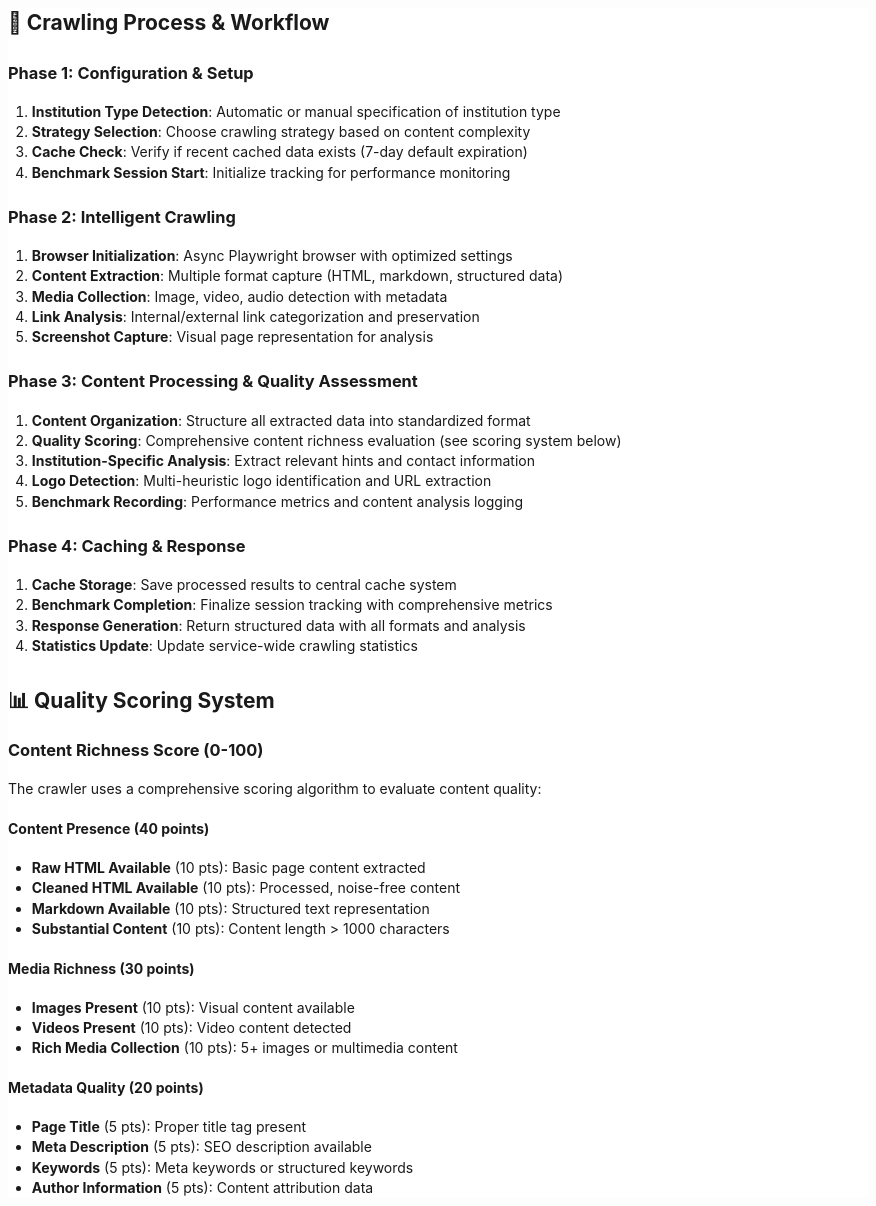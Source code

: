 ## 🔄 Crawling Process & Workflow

### **Phase 1: Configuration & Setup**
1. **Institution Type Detection**: Automatic or manual specification of institution type
2. **Strategy Selection**: Choose crawling strategy based on content complexity
3. **Cache Check**: Verify if recent cached data exists (7-day default expiration)
4. **Benchmark Session Start**: Initialize tracking for performance monitoring

### **Phase 2: Intelligent Crawling**
1. **Browser Initialization**: Async Playwright browser with optimized settings
2. **Content Extraction**: Multiple format capture (HTML, markdown, structured data)
3. **Media Collection**: Image, video, audio detection with metadata
4. **Link Analysis**: Internal/external link categorization and preservation
5. **Screenshot Capture**: Visual page representation for analysis

### **Phase 3: Content Processing & Quality Assessment**
1. **Content Organization**: Structure all extracted data into standardized format
2. **Quality Scoring**: Comprehensive content richness evaluation (see scoring system below)
3. **Institution-Specific Analysis**: Extract relevant hints and contact information
4. **Logo Detection**: Multi-heuristic logo identification and URL extraction
5. **Benchmark Recording**: Performance metrics and content analysis logging

### **Phase 4: Caching & Response**
1. **Cache Storage**: Save processed results to central cache system
2. **Benchmark Completion**: Finalize session tracking with comprehensive metrics
3. **Response Generation**: Return structured data with all formats and analysis
4. **Statistics Update**: Update service-wide crawling statistics

## 📊 Quality Scoring System

### **Content Richness Score (0-100)**
The crawler uses a comprehensive scoring algorithm to evaluate content quality:

#### **Content Presence (40 points)**
- **Raw HTML Available** (10 pts): Basic page content extracted
- **Cleaned HTML Available** (10 pts): Processed, noise-free content
- **Markdown Available** (10 pts): Structured text representation
- **Substantial Content** (10 pts): Content length > 1000 characters

#### **Media Richness (30 points)**
- **Images Present** (10 pts): Visual content available
- **Videos Present** (10 pts): Video content detected
- **Rich Media Collection** (10 pts): 5+ images or multimedia content

#### **Metadata Quality (20 points)**
- **Page Title** (5 pts): Proper title tag present
- **Meta Description** (5 pts): SEO description available
- **Keywords** (5 pts): Meta keywords or structured keywords
- **Author Information** (5 pts): Content attribution data
